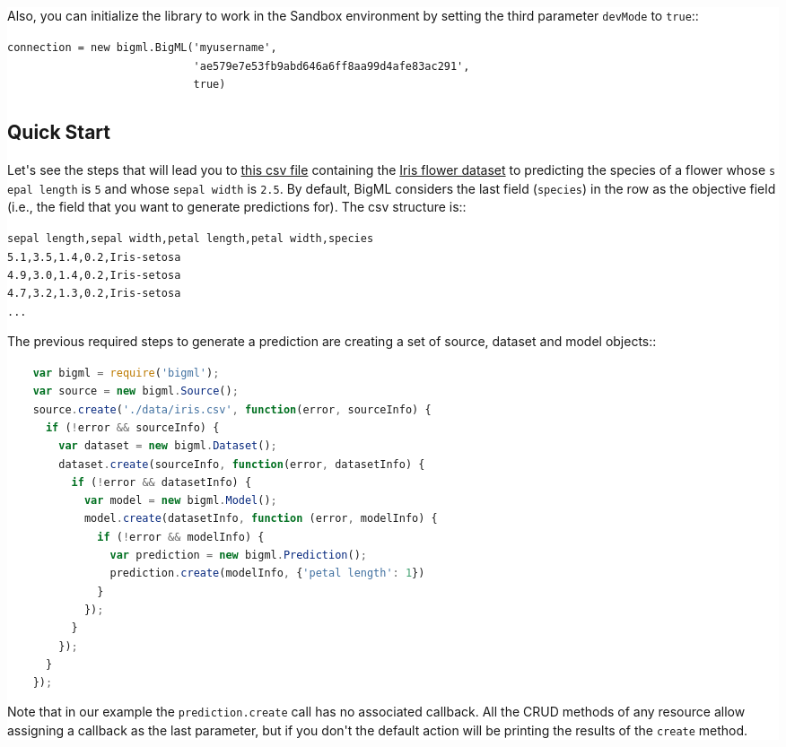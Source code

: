 Also, you can initialize the library to work in the Sandbox environment by
setting the third parameter `devMode` to `true`::

    connection = new bigml.BigML('myusername',
                                 'ae579e7e53fb9abd646a6ff8aa99d4afe83ac291',
                                 true)

Quick Start
-----------

Let's see the steps that will lead you to [this csv
file](<https://static.bigml.com/csv/iris.csv>) containing the [Iris
flower dataset](<http://en.wikipedia.org/wiki/Iris_flower_data_set>) to
predicting the species of a flower whose `sepal length` is `5` and
whose `sepal width` is `2.5`. By default, BigML considers the last field
(`species`) in the row as the
objective field (i.e., the field that you want to generate predictions
for). The csv structure is::

    sepal length,sepal width,petal length,petal width,species
    5.1,3.5,1.4,0.2,Iris-setosa
    4.9,3.0,1.4,0.2,Iris-setosa
    4.7,3.2,1.3,0.2,Iris-setosa
    ...

The previous required steps to generate a prediction are creating a set of
source, dataset and model objects::

```js
    var bigml = require('bigml');
    var source = new bigml.Source();
    source.create('./data/iris.csv', function(error, sourceInfo) {
      if (!error && sourceInfo) {
        var dataset = new bigml.Dataset();
        dataset.create(sourceInfo, function(error, datasetInfo) {
          if (!error && datasetInfo) {
            var model = new bigml.Model();
            model.create(datasetInfo, function (error, modelInfo) {
              if (!error && modelInfo) {
                var prediction = new bigml.Prediction();
                prediction.create(modelInfo, {'petal length': 1})
              }
            });
          }
        });
      }
    });
```

Note that in our example the `prediction.create` call has no associated
callback. All the CRUD methods of any resource allow assigning a callback as
the last parameter,
but if you don't the default action will be
printing the results of the `create` method.
